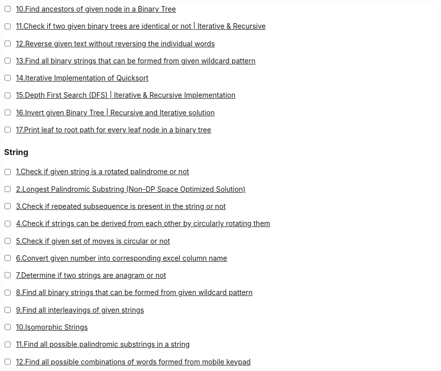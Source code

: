- [ ] [10.Find ancestors of given node in a Binary Tree](http://www.techiedelight.com/find-ancestors-of-given-node-binary-tree/)

- [ ] [11.Check if two given binary trees are identical or not | Iterative &amp; Recursive](http://www.techiedelight.com/check-if-two-binary-trees-are-identical-not-iterative-recursive/)

- [ ] [12.Reverse given text without reversing the individual words](http://www.techiedelight.com/reverse-text-without-reversing-individual-words/)

- [ ] [13.Find all binary strings that can be formed from given wildcard pattern](http://www.techiedelight.com/find-binary-strings-can-formed-given-wildcard-pattern/)

- [ ] [14.Iterative Implementation of Quicksort](http://www.techiedelight.com/iterative-implementation-of-quicksort/)

- [ ] [15.Depth First Search (DFS) | Iterative &amp; Recursive Implementation](http://www.techiedelight.com/depth-first-search/)

- [ ] [16.Invert given Binary Tree | Recursive and Iterative solution](http://www.techiedelight.com/invert-binary-tree-recursive-iterative/)

- [ ] [17.Print leaf to root path for every leaf node in a binary tree](http://www.techiedelight.com/print-leaf-to-root-path-binary-tree/)

### String

- [ ] [1.Check if given string is a rotated palindrome or not](http://www.techiedelight.com/check-given-string-rotated-palindrome-not/)

- [ ] [2.Longest Palindromic Substring (Non-DP Space Optimized Solution)](http://www.techiedelight.com/longest-palindromic-substring-non-dp-space-optimized-solution/)

- [ ] [3.Check if repeated subsequence is present in the string or not](http://www.techiedelight.com/check-repeated-subsequence-present-string-not/)

- [ ] [4.Check if strings can be derived from each other by circularly rotating them](http://www.techiedelight.com/check-strings-can-derived-circularly-rotating/)

- [ ] [5.Check if given set of moves is circular or not](http://www.techiedelight.com/check-given-set-moves-circular-not/)

- [ ] [6.Convert given number into corresponding excel column name](http://www.techiedelight.com/convert-given-number-corresponding-excel-column-name/)

- [ ] [7.Determine if two strings are anagram or not](http://www.techiedelight.com/determine-if-two-strings-are-anagram-or-not/)

- [ ] [8.Find all binary strings that can be formed from given wildcard pattern](http://www.techiedelight.com/find-binary-strings-can-formed-given-wildcard-pattern/)

- [ ] [9.Find all interleavings of given strings](http://www.techiedelight.com/find-interleavings-of-given-strings/)

- [ ] [10.Isomorphic Strings](http://www.techiedelight.com/isomorphic-strings/)

- [ ] [11.Find all possible palindromic substrings in a string](http://www.techiedelight.com/find-possible-palindromic-substrings-string/)

- [ ] [12.Find all possible combinations of words formed from mobile keypad](http://www.techiedelight.com/find-possible-combinations-words-formed-from-mobile-keypad/)

